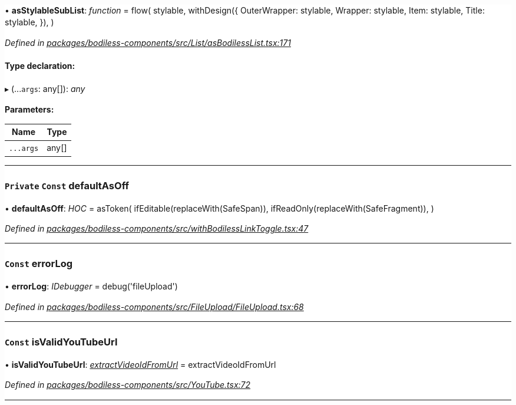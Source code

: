 • **asStylableSubList**: *function* = flow(
  stylable,
  withDesign({
    OuterWrapper: stylable,
    Wrapper: stylable,
    Item: stylable,
    Title: stylable,
  }),
)

*Defined in [packages/bodiless-components/src/List/asBodilessList.tsx:171](https://github.com/lucas-varela/Bodiless-JS/blob/c57f63f7/packages/bodiless-components/src/List/asBodilessList.tsx#L171)*

#### Type declaration:

▸ (...`args`: any[]): *any*

**Parameters:**

Name | Type |
------ | ------ |
`...args` | any[] |

___

### `Private` `Const` defaultAsOff

• **defaultAsOff**: *HOC* = asToken(
  ifEditable(replaceWith(SafeSpan)),
  ifReadOnly(replaceWith(SafeFragment)),
)

*Defined in [packages/bodiless-components/src/withBodilessLinkToggle.tsx:47](https://github.com/lucas-varela/Bodiless-JS/blob/c57f63f7/packages/bodiless-components/src/withBodilessLinkToggle.tsx#L47)*

___

### `Const` errorLog

• **errorLog**: *IDebugger* = debug('fileUpload')

*Defined in [packages/bodiless-components/src/FileUpload/FileUpload.tsx:68](https://github.com/lucas-varela/Bodiless-JS/blob/c57f63f7/packages/bodiless-components/src/FileUpload/FileUpload.tsx#L68)*

___

### `Const` isValidYouTubeUrl

• **isValidYouTubeUrl**: *[extractVideoIdFromUrl](globals.md#const-extractvideoidfromurl)* = extractVideoIdFromUrl

*Defined in [packages/bodiless-components/src/YouTube.tsx:72](https://github.com/lucas-varela/Bodiless-JS/blob/c57f63f7/packages/bodiless-components/src/YouTube.tsx#L72)*

___
